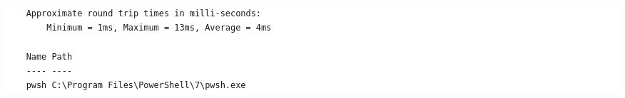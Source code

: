 ```
    Approximate round trip times in milli-seconds:
        Minimum = 1ms, Maximum = 13ms, Average = 4ms

    Name Path
    ---- ----
    pwsh C:\Program Files\PowerShell\7\pwsh.exe
```